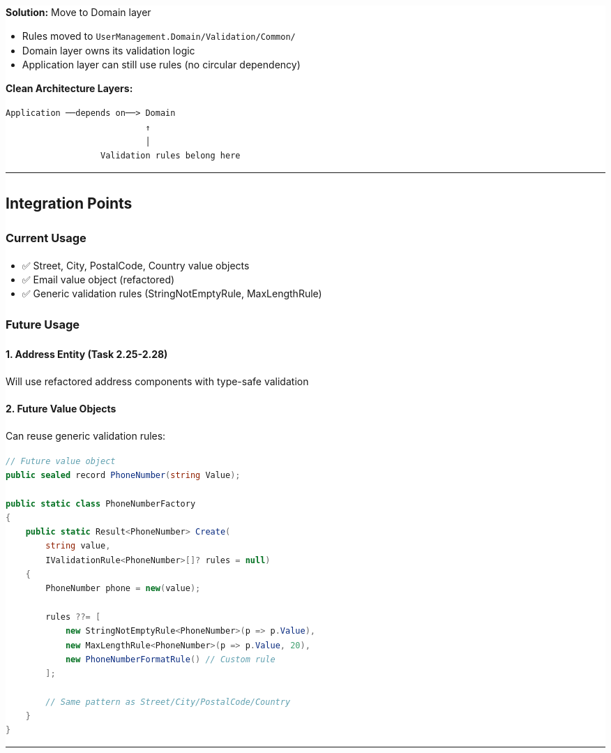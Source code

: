**Solution:** Move to Domain layer

- Rules moved to `UserManagement.Domain/Validation/Common/`
- Domain layer owns its validation logic
- Application layer can still use rules (no circular dependency)

**Clean Architecture Layers:**

```
Application ──depends on──> Domain
                            ↑
                            │
                   Validation rules belong here
```

---

## Integration Points

### Current Usage

- ✅ Street, City, PostalCode, Country value objects
- ✅ Email value object (refactored)
- ✅ Generic validation rules (StringNotEmptyRule, MaxLengthRule)

### Future Usage

#### 1. Address Entity (Task 2.25-2.28)

Will use refactored address components with type-safe validation

#### 2. Future Value Objects

Can reuse generic validation rules:

```csharp
// Future value object
public sealed record PhoneNumber(string Value);

public static class PhoneNumberFactory
{
    public static Result<PhoneNumber> Create(
        string value, 
        IValidationRule<PhoneNumber>[]? rules = null)
    {
        PhoneNumber phone = new(value);

        rules ??= [
            new StringNotEmptyRule<PhoneNumber>(p => p.Value),
            new MaxLengthRule<PhoneNumber>(p => p.Value, 20),
            new PhoneNumberFormatRule() // Custom rule
        ];

        // Same pattern as Street/City/PostalCode/Country
    }
}
```

---